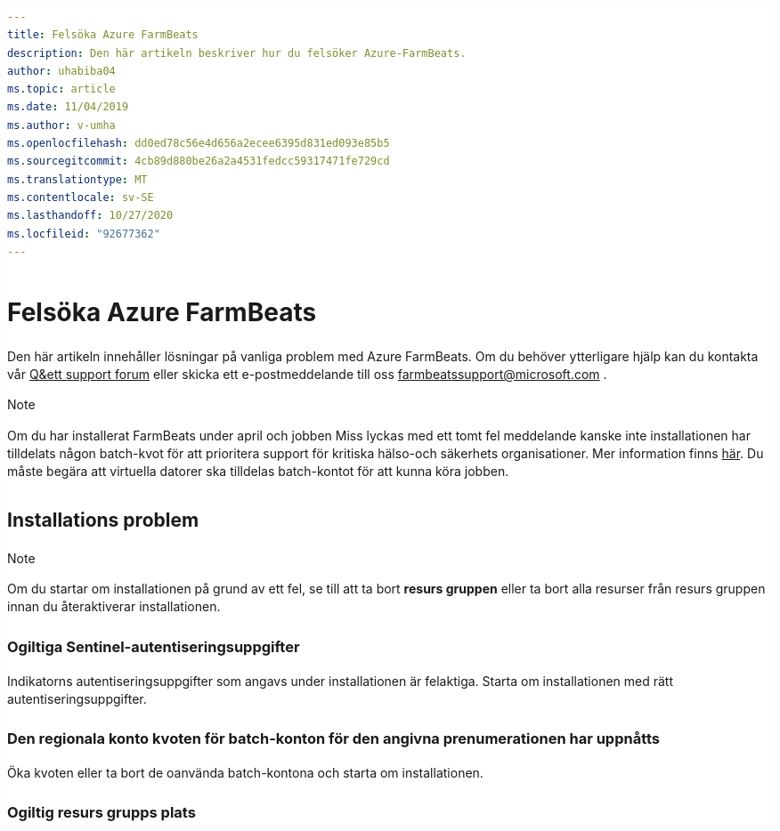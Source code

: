 ```yaml
---
title: Felsöka Azure FarmBeats
description: Den här artikeln beskriver hur du felsöker Azure-FarmBeats.
author: uhabiba04
ms.topic: article
ms.date: 11/04/2019
ms.author: v-umha
ms.openlocfilehash: dd0ed78c56e4d656a2ecee6395d831ed093e85b5
ms.sourcegitcommit: 4cb89d880be26a2a4531fedcc59317471fe729cd
ms.translationtype: MT
ms.contentlocale: sv-SE
ms.lasthandoff: 10/27/2020
ms.locfileid: "92677362"
---
```

# <a name="troubleshoot-azure-farmbeats"></a>Felsöka Azure FarmBeats

Den här artikeln innehåller lösningar på vanliga problem med Azure FarmBeats. Om du behöver ytterligare hjälp kan du kontakta vår [Q&ett support forum](/answers/topics/azure-farmbeats.html) eller skicka ett e-postmeddelande till oss farmbeatssupport@microsoft.com .

> [!NOTE]
  > Om du har installerat FarmBeats under april och jobben Miss lyckas med ett tomt fel meddelande kanske inte installationen har tilldelats någon batch-kvot för att prioritera support för kritiska hälso-och säkerhets organisationer. Mer information finns [här](https://azure.microsoft.com/blog/update-2-on-microsoft-cloud-services-continuity/). Du måste begära att virtuella datorer ska tilldelas batch-kontot för att kunna köra jobben.

## <a name="install-issues"></a>Installations problem

  > [!NOTE]
  > Om du startar om installationen på grund av ett fel, se till att ta bort **resurs gruppen** eller ta bort alla resurser från resurs gruppen innan du återaktiverar installationen.

### <a name="invalid-sentinel-credentials"></a>Ogiltiga Sentinel-autentiseringsuppgifter

Indikatorns autentiseringsuppgifter som angavs under installationen är felaktiga. Starta om installationen med rätt autentiseringsuppgifter.

### <a name="the-regional-account-quota-of-batch-accounts-for-the-specified-subscription-has-been-reached"></a>Den regionala konto kvoten för batch-konton för den angivna prenumerationen har uppnåtts

Öka kvoten eller ta bort de oanvända batch-kontona och starta om installationen.

### <a name="invalid-resource-group-location"></a>Ogiltig resurs grupps plats
